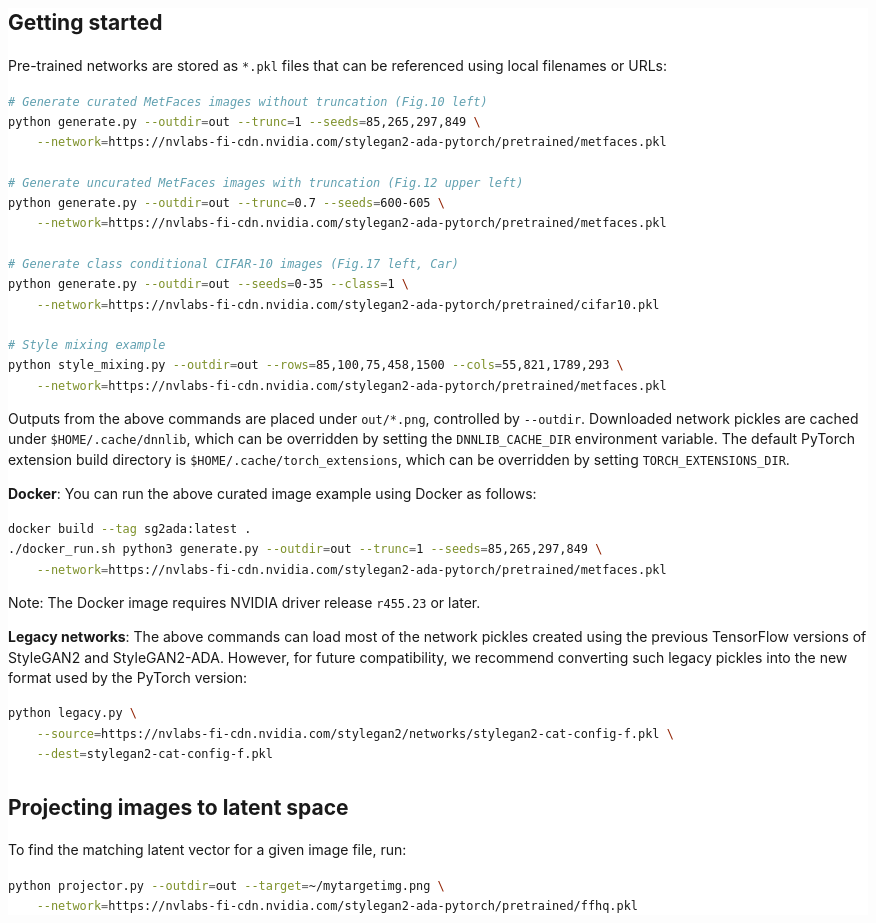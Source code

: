 ## Getting started

Pre-trained networks are stored as `*.pkl` files that can be referenced using local filenames or URLs:

```.bash
# Generate curated MetFaces images without truncation (Fig.10 left)
python generate.py --outdir=out --trunc=1 --seeds=85,265,297,849 \
    --network=https://nvlabs-fi-cdn.nvidia.com/stylegan2-ada-pytorch/pretrained/metfaces.pkl

# Generate uncurated MetFaces images with truncation (Fig.12 upper left)
python generate.py --outdir=out --trunc=0.7 --seeds=600-605 \
    --network=https://nvlabs-fi-cdn.nvidia.com/stylegan2-ada-pytorch/pretrained/metfaces.pkl

# Generate class conditional CIFAR-10 images (Fig.17 left, Car)
python generate.py --outdir=out --seeds=0-35 --class=1 \
    --network=https://nvlabs-fi-cdn.nvidia.com/stylegan2-ada-pytorch/pretrained/cifar10.pkl

# Style mixing example
python style_mixing.py --outdir=out --rows=85,100,75,458,1500 --cols=55,821,1789,293 \
    --network=https://nvlabs-fi-cdn.nvidia.com/stylegan2-ada-pytorch/pretrained/metfaces.pkl
```

Outputs from the above commands are placed under `out/*.png`, controlled by `--outdir`. Downloaded network pickles are cached under `$HOME/.cache/dnnlib`, which can be overridden by setting the `DNNLIB_CACHE_DIR` environment variable. The default PyTorch extension build directory is `$HOME/.cache/torch_extensions`, which can be overridden by setting `TORCH_EXTENSIONS_DIR`.

**Docker**: You can run the above curated image example using Docker as follows:

```.bash
docker build --tag sg2ada:latest .
./docker_run.sh python3 generate.py --outdir=out --trunc=1 --seeds=85,265,297,849 \
    --network=https://nvlabs-fi-cdn.nvidia.com/stylegan2-ada-pytorch/pretrained/metfaces.pkl
```

Note: The Docker image requires NVIDIA driver release `r455.23` or later.

**Legacy networks**: The above commands can load most of the network pickles created using the previous TensorFlow versions of StyleGAN2 and StyleGAN2-ADA. However, for future compatibility, we recommend converting such legacy pickles into the new format used by the PyTorch version:

```.bash
python legacy.py \
    --source=https://nvlabs-fi-cdn.nvidia.com/stylegan2/networks/stylegan2-cat-config-f.pkl \
    --dest=stylegan2-cat-config-f.pkl
```

## Projecting images to latent space

To find the matching latent vector for a given image file, run:

```.bash
python projector.py --outdir=out --target=~/mytargetimg.png \
    --network=https://nvlabs-fi-cdn.nvidia.com/stylegan2-ada-pytorch/pretrained/ffhq.pkl
```
